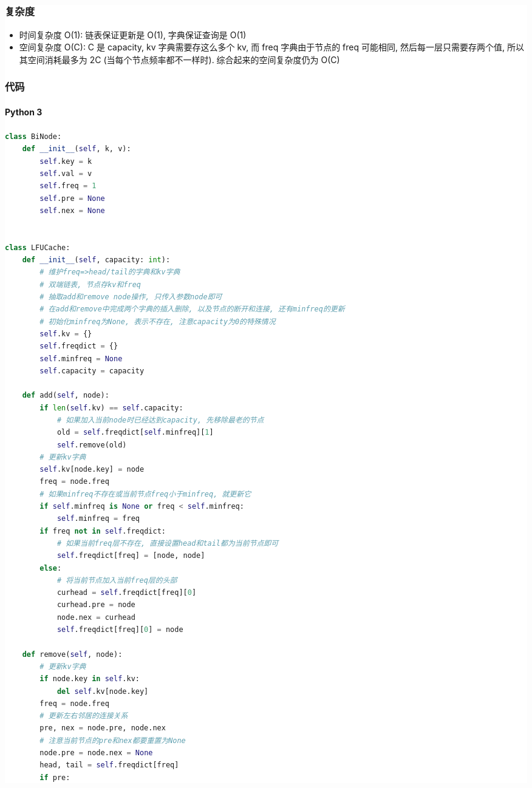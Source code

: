 ### 复杂度

- 时间复杂度 O(1): 链表保证更新是 O(1), 字典保证查询是 O(1)
- 空间复杂度 O(C): C 是 capacity, kv 字典需要存这么多个 kv, 而 freq 字典由于节点的 freq 可能相同, 然后每一层只需要存两个值, 所以其空间消耗最多为 2C (当每个节点频率都不一样时). 综合起来的空间复杂度仍为 O(C)

### 代码

#### Python 3

```python
class BiNode:
    def __init__(self, k, v):
        self.key = k
        self.val = v
        self.freq = 1
        self.pre = None
        self.nex = None


class LFUCache:
    def __init__(self, capacity: int):
        # 维护freq=>head/tail的字典和kv字典
        # 双端链表, 节点存kv和freq
        # 抽取add和remove node操作, 只传入参数node即可
        # 在add和remove中完成两个字典的插入删除, 以及节点的断开和连接, 还有minfreq的更新
        # 初始化minfreq为None, 表示不存在, 注意capacity为0的特殊情况
        self.kv = {}
        self.freqdict = {}
        self.minfreq = None
        self.capacity = capacity

    def add(self, node):
        if len(self.kv) == self.capacity:
            # 如果加入当前node时已经达到capacity, 先移除最老的节点
            old = self.freqdict[self.minfreq][1]
            self.remove(old)
        # 更新kv字典
        self.kv[node.key] = node
        freq = node.freq
        # 如果minfreq不存在或当前节点freq小于minfreq, 就更新它
        if self.minfreq is None or freq < self.minfreq:
            self.minfreq = freq
        if freq not in self.freqdict:
            # 如果当前freq层不存在, 直接设置head和tail都为当前节点即可
            self.freqdict[freq] = [node, node]
        else:
            # 将当前节点加入当前freq层的头部
            curhead = self.freqdict[freq][0]
            curhead.pre = node
            node.nex = curhead
            self.freqdict[freq][0] = node

    def remove(self, node):
        # 更新kv字典
        if node.key in self.kv:
            del self.kv[node.key]
        freq = node.freq
        # 更新左右邻居的连接关系
        pre, nex = node.pre, node.nex
        # 注意当前节点的pre和nex都要重置为None
        node.pre = node.nex = None
        head, tail = self.freqdict[freq]
        if pre:
```